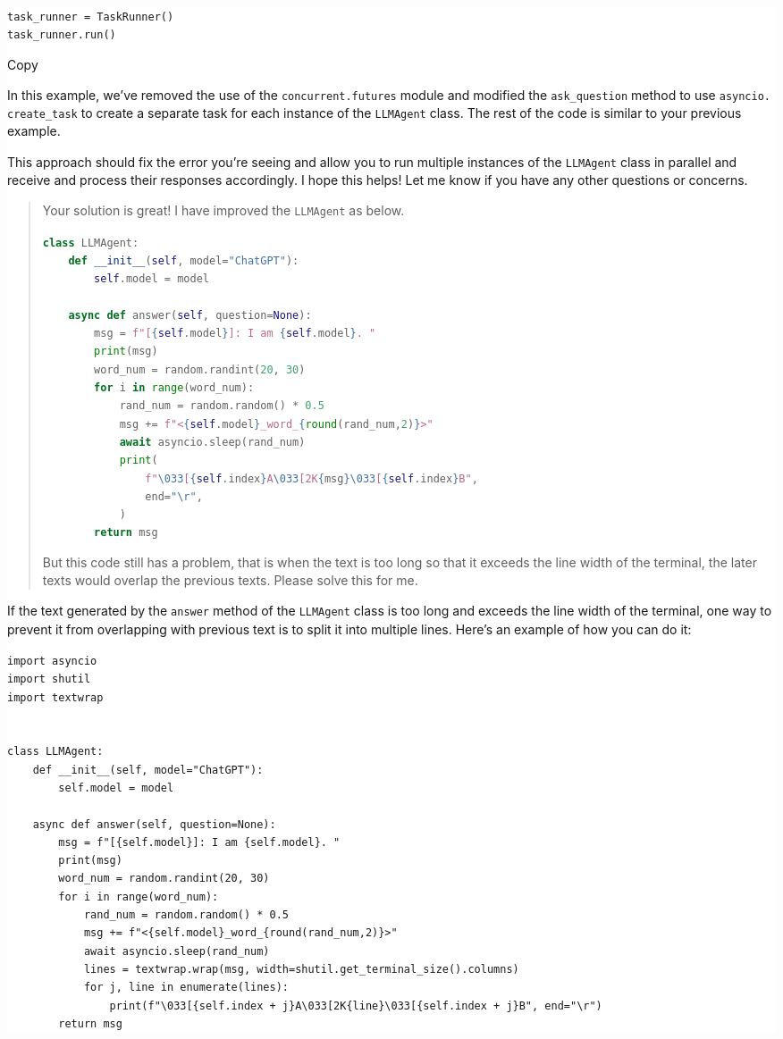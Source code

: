    
    task_runner = TaskRunner()
    task_runner.run()
    

Copy

In this example, we’ve removed the use of the `concurrent.futures` module and modified the `ask_question` method to use `asyncio.create_task` to create a separate task for each instance of the `LLMAgent` class. The rest of the code is similar to your previous example.

This approach should fix the error you’re seeing and allow you to run multiple instances of the `LLMAgent` class in parallel and receive and process their responses accordingly. I hope this helps! Let me know if you have any other questions or concerns.

> Your solution is great! I have improved the `LLMAgent` as below.
> 
> ```py
> class LLMAgent:
>     def __init__(self, model="ChatGPT"):
>         self.model = model
> 
>     async def answer(self, question=None):
>         msg = f"[{self.model}]: I am {self.model}. "
>         print(msg)
>         word_num = random.randint(20, 30)
>         for i in range(word_num):
>             rand_num = random.random() * 0.5
>             msg += f"<{self.model}_word_{round(rand_num,2)}>"
>             await asyncio.sleep(rand_num)
>             print(
>                 f"\033[{self.index}A\033[2K{msg}\033[{self.index}B",
>                 end="\r",
>             )
>         return msg
> ```
> 
> But this code still has a problem, that is when the text is too long so that it exceeds the line width of the terminal, the later texts would overlap the previous texts.
> Please solve this for me.

If the text generated by the `answer` method of the `LLMAgent` class is too long and exceeds the line width of the terminal, one way to prevent it from overlapping with previous text is to split it into multiple lines. Here’s an example of how you can do it:

    import asyncio
    import shutil
    import textwrap
    
    
    class LLMAgent:
        def __init__(self, model="ChatGPT"):
            self.model = model
    
        async def answer(self, question=None):
            msg = f"[{self.model}]: I am {self.model}. "
            print(msg)
            word_num = random.randint(20, 30)
            for i in range(word_num):
                rand_num = random.random() * 0.5
                msg += f"<{self.model}_word_{round(rand_num,2)}>"
                await asyncio.sleep(rand_num)
                lines = textwrap.wrap(msg, width=shutil.get_terminal_size().columns)
                for j, line in enumerate(lines):
                    print(f"\033[{self.index + j}A\033[2K{line}\033[{self.index + j}B", end="\r")
            return msg
    